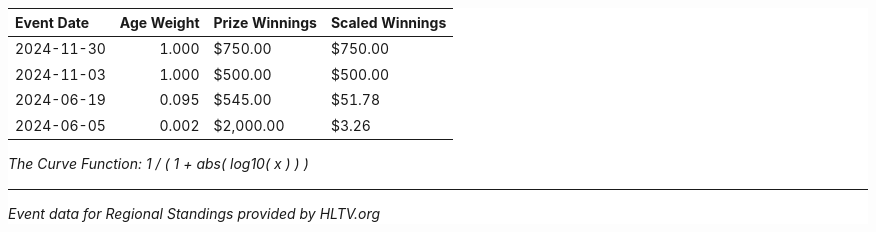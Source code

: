 | Event Date | Age Weight | Prize Winnings | Scaled Winnings |
| :- | -: | :- | :- |
| 2024-11-30 |      1.000 | $750.00        | $750.00         |
| 2024-11-03 |      1.000 | $500.00        | $500.00         |
| 2024-06-19 |      0.095 | $545.00        | $51.78          |
| 2024-06-05 |      0.002 | $2,000.00      | $3.26           |


<span id="curveFunction"></span>_The Curve Function: 1 / ( 1 + abs( log10( x ) ) )_<br />

---
_Event data for Regional Standings provided by HLTV.org_<br />
